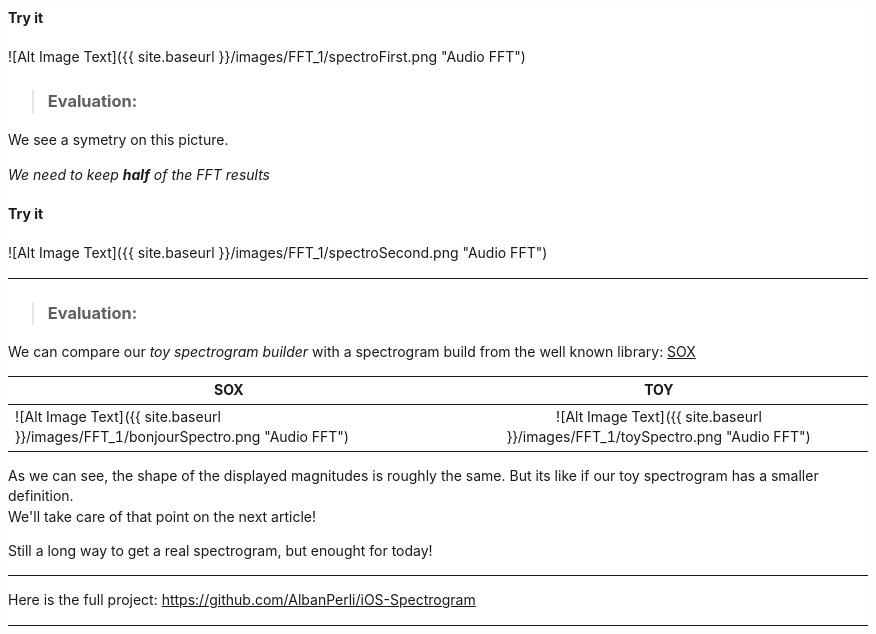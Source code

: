 #### Try it 
![Alt Image Text]({{ site.baseurl }}/images/FFT_1/spectroFirst.png "Audio FFT")

> ### Evaluation:
We see a symetry on this picture.

_We need to keep **half** of the FFT results_

#### Try it 
![Alt Image Text]({{ site.baseurl }}/images/FFT_1/spectroSecond.png "Audio FFT")

--- 

> ### Evaluation:
We can compare our _toy spectrogram builder_ with a spectrogram build from the well known library: [SOX](http://sox.sourceforge.net)


| SOX        | TOY           |
| ------------- |:-------------:|
|   ![Alt Image Text]({{ site.baseurl }}/images/FFT_1/bonjourSpectro.png "Audio FFT")    | ![Alt Image Text]({{ site.baseurl }}/images/FFT_1/toySpectro.png "Audio FFT") |

As we can see, the shape of the displayed magnitudes is roughly the same. But its like if our toy spectrogram has a smaller definition.  
We'll take care of that point on the next article!

Still a long way to get a real spectrogram, but enought for today!

---

Here is the full project: https://github.com/AlbanPerli/iOS-Spectrogram

---



[^Point]: just trying to use basic sentences to get different point of views, isn't it the starting point for intuition?

[^MirroredFFT]: https://dsp.stackexchange.com/questions/4825/why-is-the-fft-mirrored/4827#4827
